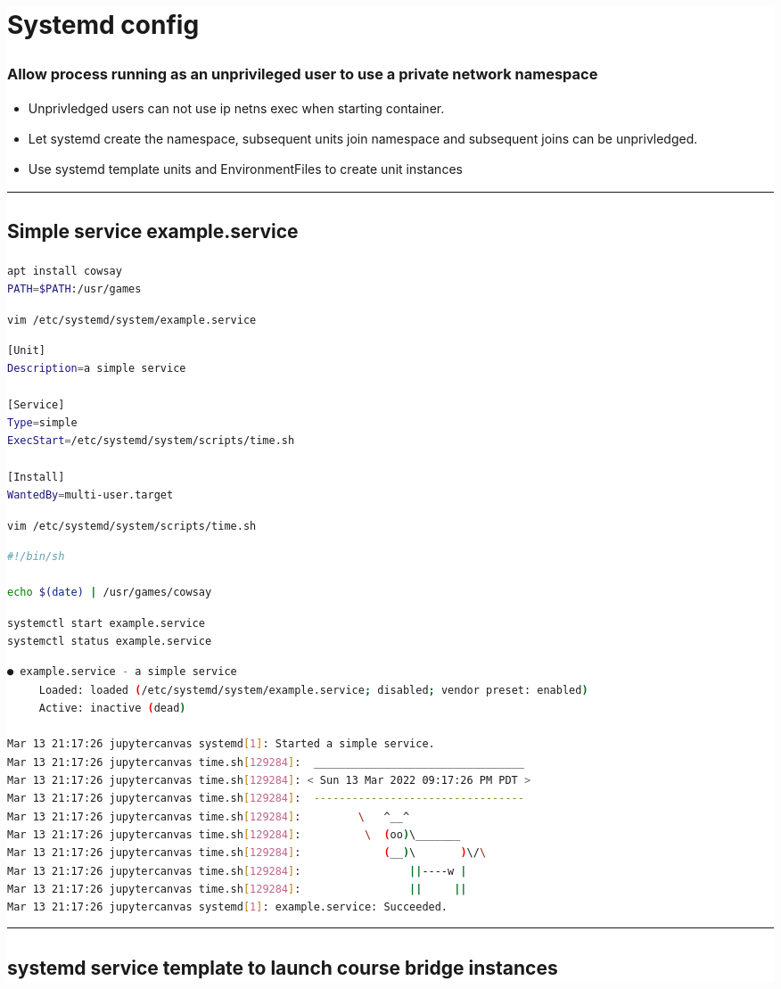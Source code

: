 
# Systemd config

### Allow process running as an unprivileged user to use a private network namespace

- Unprivledged users can not use ip netns exec when starting container. 

- Let systemd create the namespace, subsequent units join namespace and subsequent joins can be unprivledged. 

- Use systemd template units and EnvironmentFiles to create unit instances
---

## Simple service example.service
```bash
apt install cowsay
PATH=$PATH:/usr/games
```
```bash
vim /etc/systemd/system/example.service
```
```bash
[Unit]
Description=a simple service

[Service]
Type=simple
ExecStart=/etc/systemd/system/scripts/time.sh

[Install]
WantedBy=multi-user.target
```
```bash
vim /etc/systemd/system/scripts/time.sh
```
```bash
#!/bin/sh

echo $(date) | /usr/games/cowsay
```
```bash
systemctl start example.service
systemctl status example.service
```
```bash
● example.service - a simple service
     Loaded: loaded (/etc/systemd/system/example.service; disabled; vendor preset: enabled)
     Active: inactive (dead)

Mar 13 21:17:26 jupytercanvas systemd[1]: Started a simple service.
Mar 13 21:17:26 jupytercanvas time.sh[129284]:  _________________________________
Mar 13 21:17:26 jupytercanvas time.sh[129284]: < Sun 13 Mar 2022 09:17:26 PM PDT >
Mar 13 21:17:26 jupytercanvas time.sh[129284]:  ---------------------------------
Mar 13 21:17:26 jupytercanvas time.sh[129284]:         \   ^__^
Mar 13 21:17:26 jupytercanvas time.sh[129284]:          \  (oo)\_______
Mar 13 21:17:26 jupytercanvas time.sh[129284]:             (__)\       )\/\
Mar 13 21:17:26 jupytercanvas time.sh[129284]:                 ||----w |
Mar 13 21:17:26 jupytercanvas time.sh[129284]:                 ||     ||
Mar 13 21:17:26 jupytercanvas systemd[1]: example.service: Succeeded.
```
---
## systemd service template to launch course bridge instances 